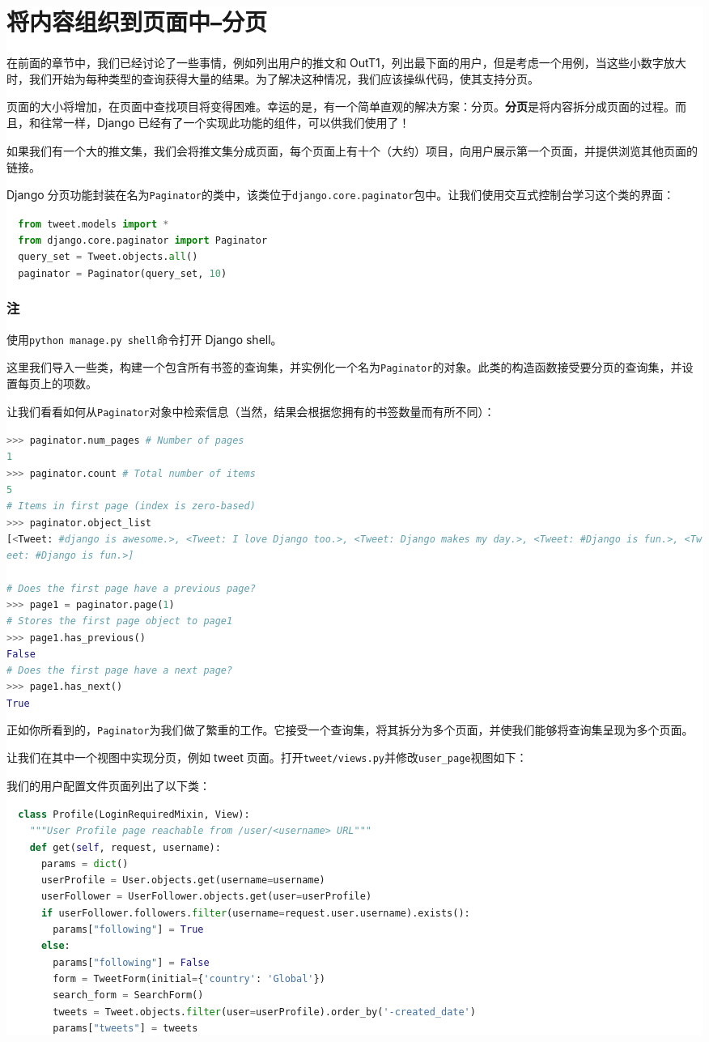 # 将内容组织到页面中–分页

在前面的章节中，我们已经讨论了一些事情，例如列出用户的推文和 OutT1，列出最下面的用户，但是考虑一个用例，当这些小数字放大时，我们开始为每种类型的查询获得大量的结果。为了解决这种情况，我们应该操纵代码，使其支持分页。

页面的大小将增加，在页面中查找项目将变得困难。幸运的是，有一个简单直观的解决方案：分页。**分页**是将内容拆分成页面的过程。而且，和往常一样，Django 已经有了一个实现此功能的组件，可以供我们使用了！

如果我们有一个大的推文集，我们会将推文集分成页面，每个页面上有十个（大约）项目，向用户展示第一个页面，并提供浏览其他页面的链接。

Django 分页功能封装在名为`Paginator`的类中，该类位于`django.core.paginator`包中。让我们使用交互式控制台学习这个类的界面：

```py
  from tweet.models import *
  from django.core.paginator import Paginator
  query_set = Tweet.objects.all()
  paginator = Paginator(query_set, 10)
```

### 注

使用`python manage.py shell`命令打开 Django shell。

这里我们导入一些类，构建一个包含所有书签的查询集，并实例化一个名为`Paginator`的对象。此类的构造函数接受要分页的查询集，并设置每页上的项数。

让我们看看如何从`Paginator`对象中检索信息（当然，结果会根据您拥有的书签数量而有所不同）：

```py
>>> paginator.num_pages # Number of pages
1
>>> paginator.count # Total number of items
5
# Items in first page (index is zero-based)
>>> paginator.object_list
[<Tweet: #django is awesome.>, <Tweet: I love Django too.>, <Tweet: Django makes my day.>, <Tweet: #Django is fun.>, <Tweet: #Django is fun.>]

# Does the first page have a previous page?
>>> page1 = paginator.page(1)
# Stores the first page object to page1
>>> page1.has_previous()
False
# Does the first page have a next page?
>>> page1.has_next()
True

```

正如你所看到的，`Paginator`为我们做了繁重的工作。它接受一个查询集，将其拆分为多个页面，并使我们能够将查询集呈现为多个页面。

让我们在其中一个视图中实现分页，例如 tweet 页面。打开`tweet/views.py`并修改`user_page`视图如下：

我们的用户配置文件页面列出了以下类：

```py
  class Profile(LoginRequiredMixin, View):
    """User Profile page reachable from /user/<username> URL"""
    def get(self, request, username):
      params = dict()
      userProfile = User.objects.get(username=username)
      userFollower = UserFollower.objects.get(user=userProfile)
      if userFollower.followers.filter(username=request.user.username).exists():
        params["following"] = True
      else:
        params["following"] = False
        form = TweetForm(initial={'country': 'Global'})
        search_form = SearchForm()
        tweets = Tweet.objects.filter(user=userProfile).order_by('-created_date')
        params["tweets"] = tweets
```
